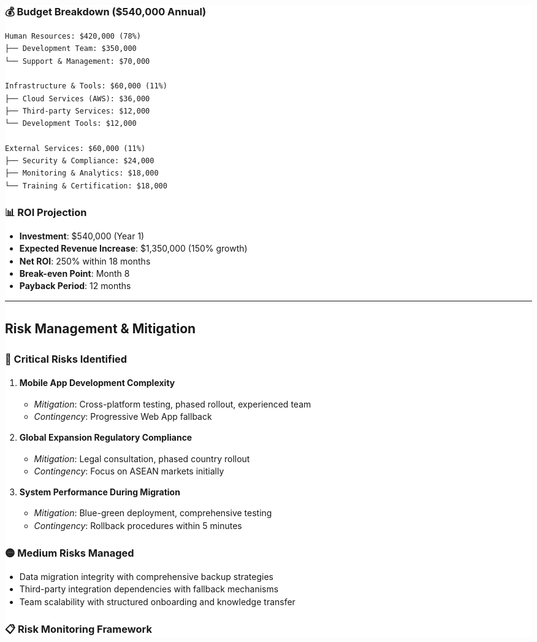 ### 💰 Budget Breakdown ($540,000 Annual)

```
Human Resources: $420,000 (78%)
├── Development Team: $350,000
└── Support & Management: $70,000

Infrastructure & Tools: $60,000 (11%)
├── Cloud Services (AWS): $36,000
├── Third-party Services: $12,000
└── Development Tools: $12,000

External Services: $60,000 (11%)
├── Security & Compliance: $24,000
├── Monitoring & Analytics: $18,000
└── Training & Certification: $18,000
```

### 📊 ROI Projection

- **Investment**: $540,000 (Year 1)
- **Expected Revenue Increase**: $1,350,000 (150% growth)
- **Net ROI**: 250% within 18 months
- **Break-even Point**: Month 8
- **Payback Period**: 12 months

---

## Risk Management & Mitigation

### 🔴 Critical Risks Identified

1. **Mobile App Development Complexity**
   - _Mitigation_: Cross-platform testing, phased rollout, experienced team
   - _Contingency_: Progressive Web App fallback

2. **Global Expansion Regulatory Compliance**
   - _Mitigation_: Legal consultation, phased country rollout
   - _Contingency_: Focus on ASEAN markets initially

3. **System Performance During Migration**
   - _Mitigation_: Blue-green deployment, comprehensive testing
   - _Contingency_: Rollback procedures within 5 minutes

### 🟡 Medium Risks Managed

- Data migration integrity with comprehensive backup strategies
- Third-party integration dependencies with fallback mechanisms
- Team scalability with structured onboarding and knowledge transfer

### 📋 Risk Monitoring Framework
